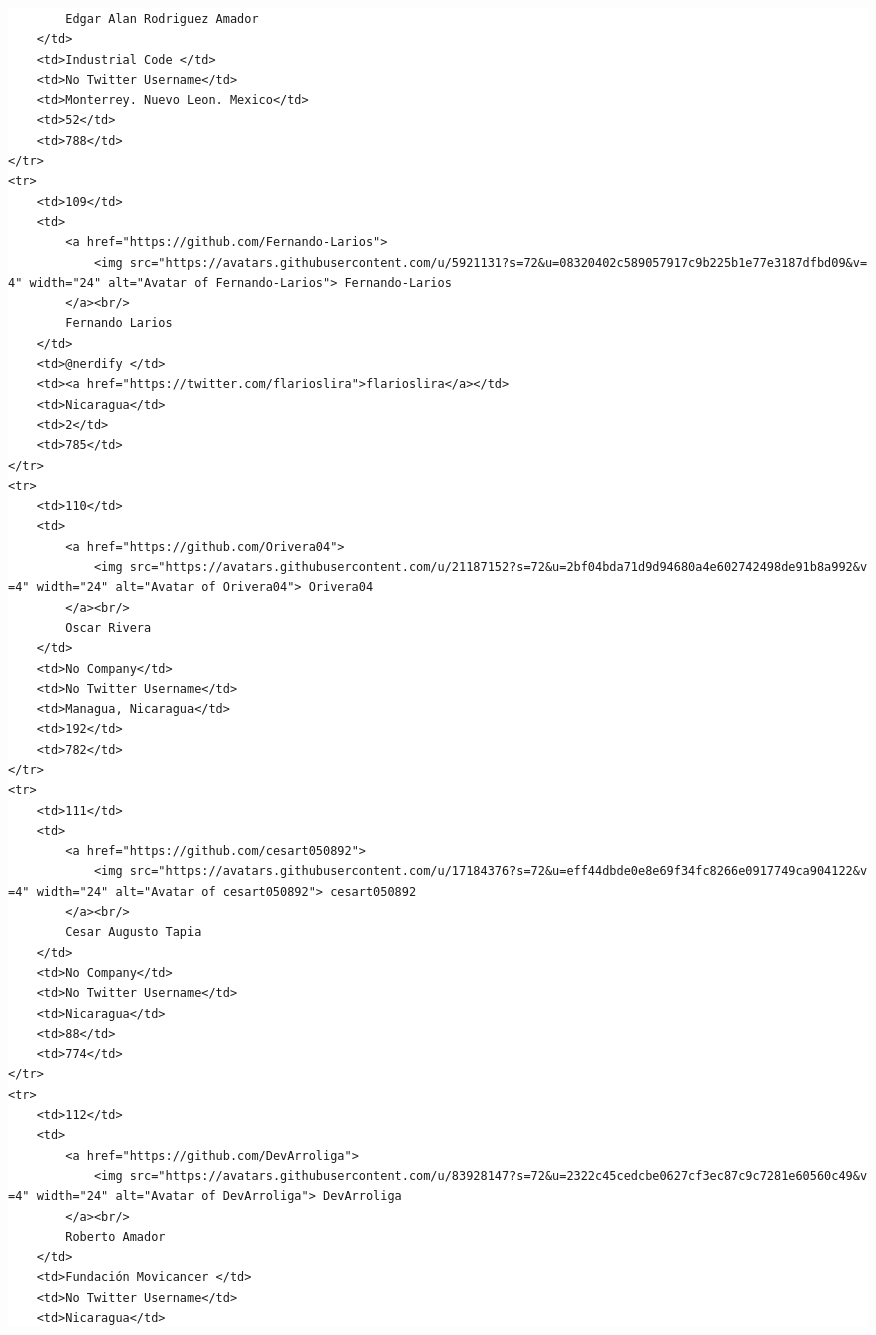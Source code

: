 			Edgar Alan Rodriguez Amador
		</td>
		<td>Industrial Code </td>
		<td>No Twitter Username</td>
		<td>Monterrey. Nuevo Leon. Mexico</td>
		<td>52</td>
		<td>788</td>
	</tr>
	<tr>
		<td>109</td>
		<td>
			<a href="https://github.com/Fernando-Larios">
				<img src="https://avatars.githubusercontent.com/u/5921131?s=72&u=08320402c589057917c9b225b1e77e3187dfbd09&v=4" width="24" alt="Avatar of Fernando-Larios"> Fernando-Larios
			</a><br/>
			Fernando Larios
		</td>
		<td>@nerdify </td>
		<td><a href="https://twitter.com/flarioslira">flarioslira</a></td>
		<td>Nicaragua</td>
		<td>2</td>
		<td>785</td>
	</tr>
	<tr>
		<td>110</td>
		<td>
			<a href="https://github.com/Orivera04">
				<img src="https://avatars.githubusercontent.com/u/21187152?s=72&u=2bf04bda71d9d94680a4e602742498de91b8a992&v=4" width="24" alt="Avatar of Orivera04"> Orivera04
			</a><br/>
			Oscar Rivera
		</td>
		<td>No Company</td>
		<td>No Twitter Username</td>
		<td>Managua, Nicaragua</td>
		<td>192</td>
		<td>782</td>
	</tr>
	<tr>
		<td>111</td>
		<td>
			<a href="https://github.com/cesart050892">
				<img src="https://avatars.githubusercontent.com/u/17184376?s=72&u=eff44dbde0e8e69f34fc8266e0917749ca904122&v=4" width="24" alt="Avatar of cesart050892"> cesart050892
			</a><br/>
			Cesar Augusto Tapia
		</td>
		<td>No Company</td>
		<td>No Twitter Username</td>
		<td>Nicaragua</td>
		<td>88</td>
		<td>774</td>
	</tr>
	<tr>
		<td>112</td>
		<td>
			<a href="https://github.com/DevArroliga">
				<img src="https://avatars.githubusercontent.com/u/83928147?s=72&u=2322c45cedcbe0627cf3ec87c9c7281e60560c49&v=4" width="24" alt="Avatar of DevArroliga"> DevArroliga
			</a><br/>
			Roberto Amador
		</td>
		<td>Fundación Movicancer </td>
		<td>No Twitter Username</td>
		<td>Nicaragua</td>